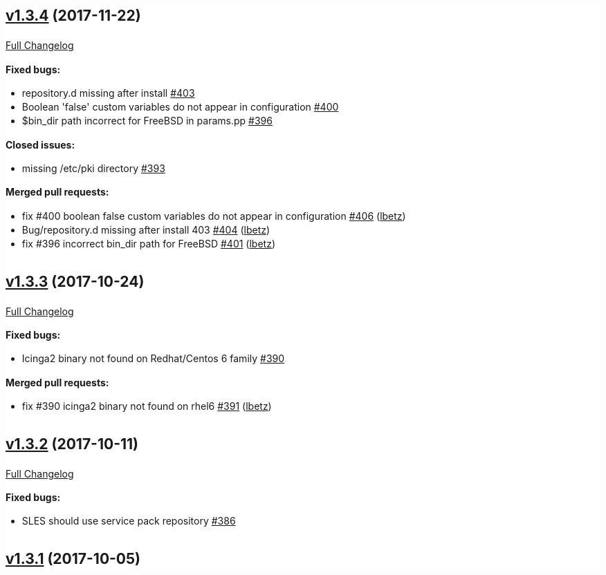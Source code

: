## [v1.3.4](https://github.com/voxpupuli/puppet-icinga2/tree/v1.3.4) (2017-11-22)

[Full Changelog](https://github.com/voxpupuli/puppet-icinga2/compare/v1.3.3...v1.3.4)

**Fixed bugs:**

- repository.d missing after install [\#403](https://github.com/voxpupuli/puppet-icinga2/issues/403)
- Boolean 'false' custom variables do not appear in configuration [\#400](https://github.com/voxpupuli/puppet-icinga2/issues/400)
- $bin\_dir path incorrect for FreeBSD in params.pp [\#396](https://github.com/voxpupuli/puppet-icinga2/issues/396)

**Closed issues:**

- missing /etc/pki directory [\#393](https://github.com/voxpupuli/puppet-icinga2/issues/393)

**Merged pull requests:**

- fix \#400 boolean false custom variables do not appear in configuration [\#406](https://github.com/voxpupuli/puppet-icinga2/pull/406) ([lbetz](https://github.com/lbetz))
- Bug/repository.d missing after install 403 [\#404](https://github.com/voxpupuli/puppet-icinga2/pull/404) ([lbetz](https://github.com/lbetz))
- fix \#396 incorrect bin\_dir path for FreeBSD [\#401](https://github.com/voxpupuli/puppet-icinga2/pull/401) ([lbetz](https://github.com/lbetz))

## [v1.3.3](https://github.com/voxpupuli/puppet-icinga2/tree/v1.3.3) (2017-10-24)

[Full Changelog](https://github.com/voxpupuli/puppet-icinga2/compare/v1.3.2...v1.3.3)

**Fixed bugs:**

- Icinga2 binary not found on Redhat/Centos 6 family [\#390](https://github.com/voxpupuli/puppet-icinga2/issues/390)

**Merged pull requests:**

- fix \#390 icinga2 binary not found on rhel6 [\#391](https://github.com/voxpupuli/puppet-icinga2/pull/391) ([lbetz](https://github.com/lbetz))

## [v1.3.2](https://github.com/voxpupuli/puppet-icinga2/tree/v1.3.2) (2017-10-11)

[Full Changelog](https://github.com/voxpupuli/puppet-icinga2/compare/v1.3.1...v1.3.2)

**Fixed bugs:**

- SLES should use service pack repository [\#386](https://github.com/voxpupuli/puppet-icinga2/issues/386)

## [v1.3.1](https://github.com/voxpupuli/puppet-icinga2/tree/v1.3.1) (2017-10-05)
